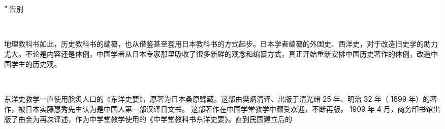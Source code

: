   </span>
  <span class="s2">
   ”
  </span>
  <span class="s1">
   告别
  </span>
 </p>
 <p class="p1">
  <span class="s1">
  </span>
  <br/>
 </p>
 <p class="p2">
  <span class="s1">
   地理教科书如此，历史教科书的编纂，也从借鉴甚至套用日本教科书的方式起步。日本学者编纂的外国史、西洋史，对于改造旧史学的助力尤大。不论是内容还是体例，中国学者从日本专家那里吸收了很多新鲜的观念和编纂方式，真正开始重新安排中国历史著作的体例，改造中国学生的历史观。
  </span>
 </p>
 <p class="p1">
  <span class="s1">
  </span>
  <br/>
 </p>
 <p class="p2">
  <span class="s1">
   东洋史教学一直使用脍炙人口的《东洋史要》，原著为日本桑原骘藏。这部由樊炳清译、出版于清光绪
  </span>
  <span class="s2">
   25
  </span>
  <span class="s1">
   年、明治
  </span>
  <span class="s2">
   32
  </span>
  <span class="s1">
   年（
  </span>
  <span class="s2">
   1899
  </span>
  <span class="s1">
   年）的著作，被日本实藤惠秀先生认为是中国人第一部汉译日文书。
  </span>
  <span class="s2">
   <span class="Apple-converted-space">
   </span>
  </span>
  <span class="s1">
   这部著作在中国学堂教学中颇受欢迎，不断再版。
  </span>
  <span class="s2">
   1909
  </span>
  <span class="s1">
   年
  </span>
  <span class="s2">
   4
  </span>
  <span class="s1">
   月，商务印书馆出版了由金为再次译述，作为中学堂教学使用的《中学堂教科书东洋史要》。直到民国建立后的